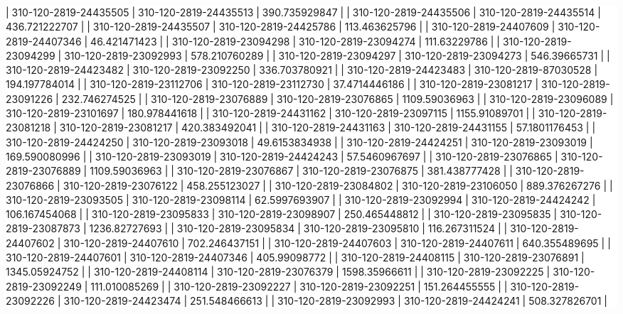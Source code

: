 | 310-120-2819-24435505 | 310-120-2819-24435513 | 390.735929847 |
| 310-120-2819-24435506 | 310-120-2819-24435514 | 436.721222707 |
| 310-120-2819-24435507 | 310-120-2819-24425786 | 113.463625796 |
| 310-120-2819-24407609 | 310-120-2819-24407346 | 46.421471423 |
| 310-120-2819-23094298 | 310-120-2819-23094274 | 111.63229786 |
| 310-120-2819-23094299 | 310-120-2819-23092993 | 578.210760289 |
| 310-120-2819-23094297 | 310-120-2819-23094273 | 546.39665731 |
| 310-120-2819-24423482 | 310-120-2819-23092250 | 336.703780921 |
| 310-120-2819-24423483 | 310-120-2819-87030528 | 194.197784014 |
| 310-120-2819-23112706 | 310-120-2819-23112730 | 37.4714446186 |
| 310-120-2819-23081217 | 310-120-2819-23091226 | 232.746274525 |
| 310-120-2819-23076889 | 310-120-2819-23076865 | 1109.59036963 |
| 310-120-2819-23096089 | 310-120-2819-23101697 | 180.978441618 |
| 310-120-2819-24431162 | 310-120-2819-23097115 | 1155.91089701 |
| 310-120-2819-23081218 | 310-120-2819-23081217 | 420.383492041 |
| 310-120-2819-24431163 | 310-120-2819-24431155 | 57.1801176453 |
| 310-120-2819-24424250 | 310-120-2819-23093018 | 49.6153834938 |
| 310-120-2819-24424251 | 310-120-2819-23093019 | 169.590080996 |
| 310-120-2819-23093019 | 310-120-2819-24424243 | 57.5460967697 |
| 310-120-2819-23076865 | 310-120-2819-23076889 | 1109.59036963 |
| 310-120-2819-23076867 | 310-120-2819-23076875 | 381.438777428 |
| 310-120-2819-23076866 | 310-120-2819-23076122 | 458.255123027 |
| 310-120-2819-23084802 | 310-120-2819-23106050 | 889.376267276 |
| 310-120-2819-23093505 | 310-120-2819-23098114 | 62.5997693907 |
| 310-120-2819-23092994 | 310-120-2819-24424242 | 106.167454068 |
| 310-120-2819-23095833 | 310-120-2819-23098907 | 250.465448812 |
| 310-120-2819-23095835 | 310-120-2819-23087873 | 1236.82727693 |
| 310-120-2819-23095834 | 310-120-2819-23095810 | 116.267311524 |
| 310-120-2819-24407602 | 310-120-2819-24407610 | 702.246437151 |
| 310-120-2819-24407603 | 310-120-2819-24407611 | 640.355489695 |
| 310-120-2819-24407601 | 310-120-2819-24407346 | 405.99098772 |
| 310-120-2819-24408115 | 310-120-2819-23076891 | 1345.05924752 |
| 310-120-2819-24408114 | 310-120-2819-23076379 | 1598.35966611 |
| 310-120-2819-23092225 | 310-120-2819-23092249 | 111.010085269 |
| 310-120-2819-23092227 | 310-120-2819-23092251 | 151.264455555 |
| 310-120-2819-23092226 | 310-120-2819-24423474 | 251.548466613 |
| 310-120-2819-23092993 | 310-120-2819-24424241 | 508.327826701 |